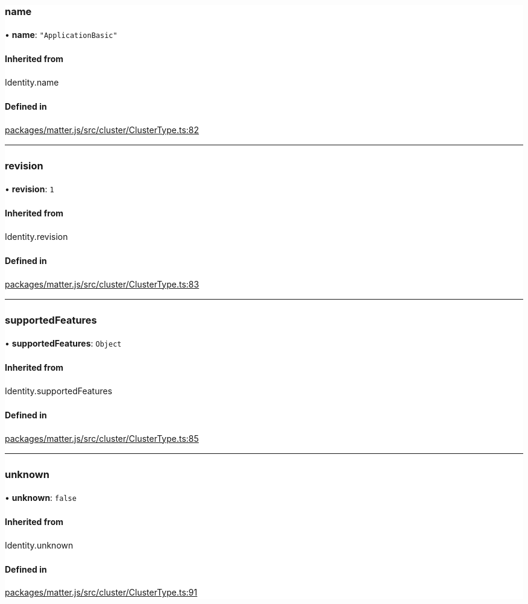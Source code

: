 ### name

• **name**: ``"ApplicationBasic"``

#### Inherited from

Identity.name

#### Defined in

[packages/matter.js/src/cluster/ClusterType.ts:82](https://github.com/project-chip/matter.js/blob/904d0c9b952b91f28a21803759c5e5c66ee4d272/packages/matter.js/src/cluster/ClusterType.ts#L82)

___

### revision

• **revision**: ``1``

#### Inherited from

Identity.revision

#### Defined in

[packages/matter.js/src/cluster/ClusterType.ts:83](https://github.com/project-chip/matter.js/blob/904d0c9b952b91f28a21803759c5e5c66ee4d272/packages/matter.js/src/cluster/ClusterType.ts#L83)

___

### supportedFeatures

• **supportedFeatures**: `Object`

#### Inherited from

Identity.supportedFeatures

#### Defined in

[packages/matter.js/src/cluster/ClusterType.ts:85](https://github.com/project-chip/matter.js/blob/904d0c9b952b91f28a21803759c5e5c66ee4d272/packages/matter.js/src/cluster/ClusterType.ts#L85)

___

### unknown

• **unknown**: ``false``

#### Inherited from

Identity.unknown

#### Defined in

[packages/matter.js/src/cluster/ClusterType.ts:91](https://github.com/project-chip/matter.js/blob/904d0c9b952b91f28a21803759c5e5c66ee4d272/packages/matter.js/src/cluster/ClusterType.ts#L91)
